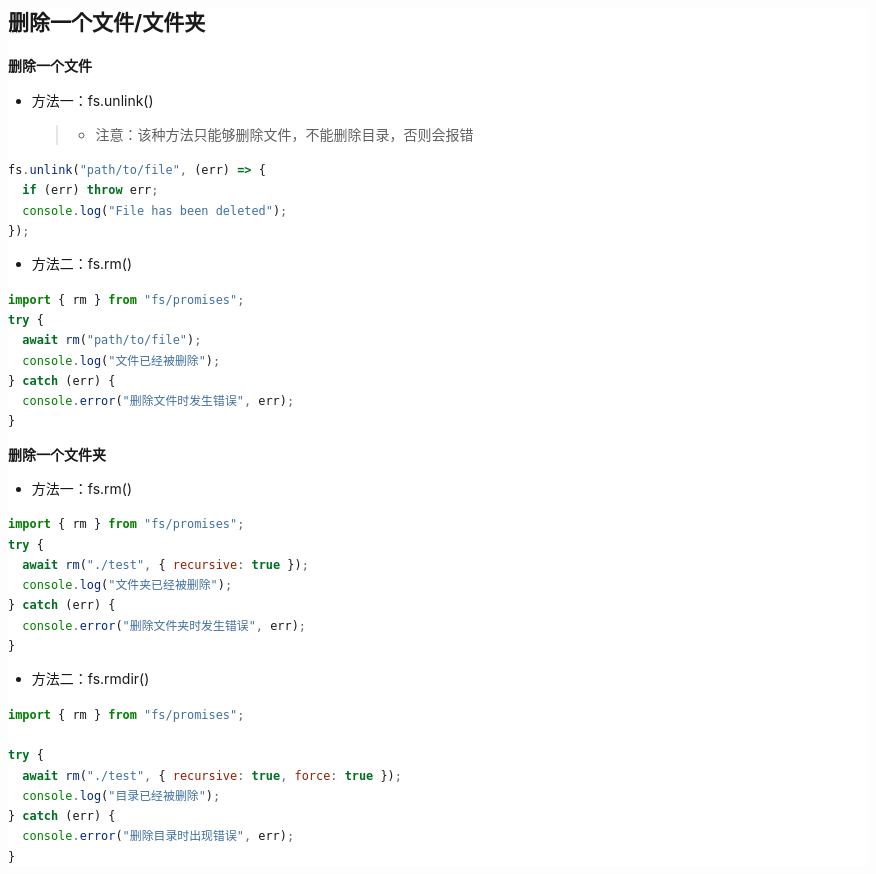 ## 删除一个文件/文件夹

**删除一个文件**

- 方法一：fs.unlink()
  > - 注意：该种方法只能够删除文件，不能删除目录，否则会报错

```js
fs.unlink("path/to/file", (err) => {
  if (err) throw err;
  console.log("File has been deleted");
});
```

- 方法二：fs.rm()

```js
import { rm } from "fs/promises";
try {
  await rm("path/to/file");
  console.log("文件已经被删除");
} catch (err) {
  console.error("删除文件时发生错误", err);
}
```

**删除一个文件夹**

- 方法一：fs.rm()

```js
import { rm } from "fs/promises";
try {
  await rm("./test", { recursive: true });
  console.log("文件夹已经被删除");
} catch (err) {
  console.error("删除文件夹时发生错误", err);
}
```

- 方法二：fs.rmdir()

```js
import { rm } from "fs/promises";

try {
  await rm("./test", { recursive: true, force: true });
  console.log("目录已经被删除");
} catch (err) {
  console.error("删除目录时出现错误", err);
}
```
